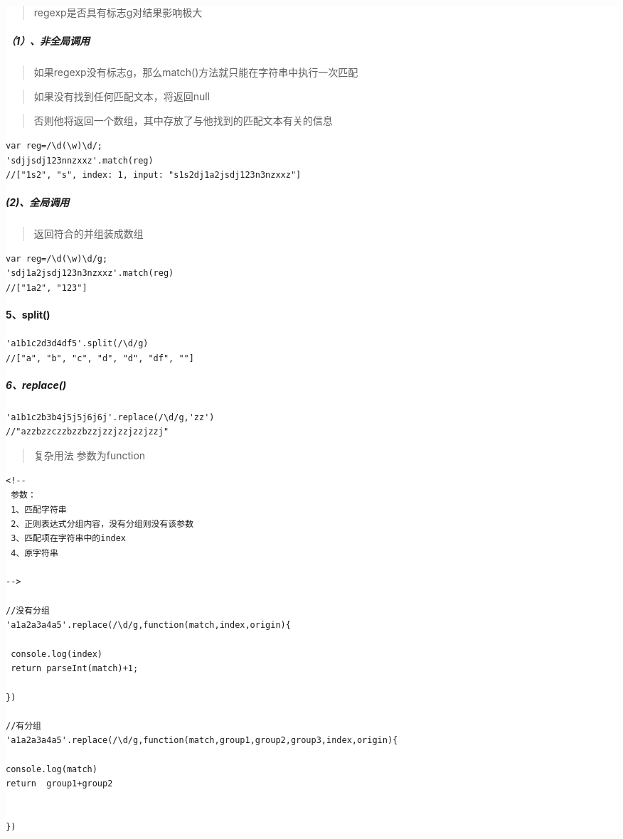 > regexp是否具有标志g对结果影响极大


##### （1）、非全局调用
> 如果regexp没有标志g，那么match()方法就只能在字符串中执行一次匹配

> 如果没有找到任何匹配文本，将返回null

> 否则他将返回一个数组，其中存放了与他找到的匹配文本有关的信息

```
var reg=/\d(\w)\d/;
'sdjjsdj123nnzxxz'.match(reg)
//["1s2", "s", index: 1, input: "s1s2dj1a2jsdj123n3nzxxz"]
```

##### (2)、全局调用
> 返回符合的并组装成数组
```
var reg=/\d(\w)\d/g;
'sdj1a2jsdj123n3nzxxz'.match(reg)
//["1a2", "123"]

```

#### 5、split()
```
'a1b1c2d3d4df5'.split(/\d/g)
//["a", "b", "c", "d", "d", "df", ""]
```
##### 6、replace()
```
'a1b1c2b3b4j5j5j6j6j'.replace(/\d/g,'zz')
//"azzbzzczzbzzbzzjzzjzzjzzjzzj"

```
> 复杂用法 参数为function

```
<!--
 参数：
 1、匹配字符串
 2、正则表达式分组内容，没有分组则没有该参数
 3、匹配项在字符串中的index
 4、原字符串

-->

//没有分组
'a1a2a3a4a5'.replace(/\d/g,function(match,index,origin){

 console.log(index)
 return parseInt(match)+1;
    
})

//有分组
'a1a2a3a4a5'.replace(/\d/g,function(match,group1,group2,group3,index,origin){

console.log(match)
return  group1+group2
    
    
})
```
